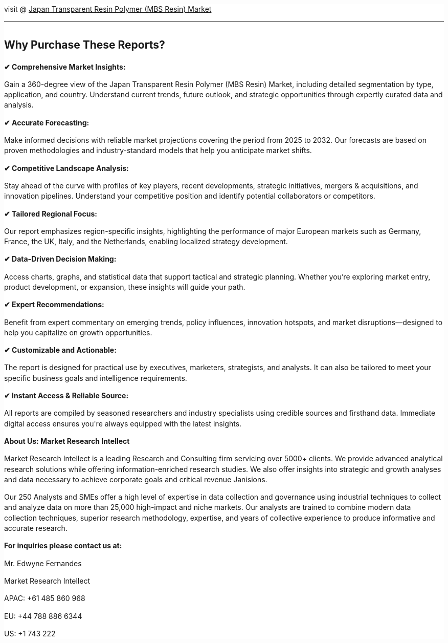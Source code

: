 visit&nbsp;@</strong>&nbsp;</span><span class="font-[700]"><a href="https://www.marketresearchintellect.com/product/global-transparent-resin-polymer-mbs-resin-market/?utm_source=Linkedin&utm_medium=808" target="_blank" data-tracking-control-name="article-ssr-frontend-pulse_little-text-block" data-tracking-will-navigate="" data-test-link="">Japan Transparent Resin Polymer (MBS Resin) Market</a></span></p></blockquote><hr /><h2>Why Purchase These Reports?</h2><p><strong>✔ Comprehensive Market Insights:</strong></p><p>Gain a 360-degree view of the Japan Transparent Resin Polymer (MBS Resin) Market, including detailed segmentation by type, application, and country. Understand current trends, future outlook, and strategic opportunities through expertly curated data and analysis.</p><p><strong>✔ Accurate Forecasting:</strong></p><p>Make informed decisions with reliable market projections covering the period from 2025 to 2032. Our forecasts are based on proven methodologies and industry-standard models that help you anticipate market shifts.</p><p><strong>✔ Competitive Landscape Analysis:</strong></p><p>Stay ahead of the curve with profiles of key players, recent developments, strategic initiatives, mergers &amp; acquisitions, and innovation pipelines. Understand your competitive position and identify potential collaborators or competitors.</p><p><strong>✔ Tailored Regional Focus:</strong></p><p>Our report emphasizes region-specific insights, highlighting the performance of major European markets such as Germany, France, the UK, Italy, and the Netherlands, enabling localized strategy development.</p><p><strong>✔ Data-Driven Decision Making:</strong></p><p>Access charts, graphs, and statistical data that support tactical and strategic planning. Whether you&rsquo;re exploring market entry, product development, or expansion, these insights will guide your path.</p><p><strong>✔ Expert Recommendations:</strong></p><p>Benefit from expert commentary on emerging trends, policy influences, innovation hotspots, and market disruptions&mdash;designed to help you capitalize on growth opportunities.</p><p><strong>✔ Customizable and Actionable:</strong></p><p>The report is designed for practical use by executives, marketers, strategists, and analysts. It can also be tailored to meet your specific business goals and intelligence requirements.</p><p><strong>✔ Instant Access &amp; Reliable Source:</strong></p><p>All reports are compiled by seasoned researchers and industry specialists using credible sources and firsthand data. Immediate digital access ensures you're always equipped with the latest insights.</p><p><strong><span class="font-[700]">About Us: Market Research Intellect</span></strong></p><p><span class="">Market Research Intellect is a leading Research and Consulting firm servicing over 5000+ clients. We provide advanced analytical research solutions while offering information-enriched research studies.&nbsp;</span>We also offer insights into strategic and growth analyses and data necessary to achieve corporate goals and critical revenue Janisions.</p><p><span class="">Our 250 Analysts and SMEs offer a high level of expertise in data collection and governance using industrial techniques to collect and analyze data on more than 25,000 high-impact and niche markets. Our analysts are trained to combine modern data collection techniques, superior research methodology, expertise, and years of collective experience to produce informative and accurate research.</span></p><p><strong>For inquiries please contact us at:</strong></p><p>Mr. Edwyne Fernandes</p><p>Market Research Intellect</p><p>APAC: +61 485 860 968</p><p>EU: +44 788 886 6344</p><p>US: +1 743 222
